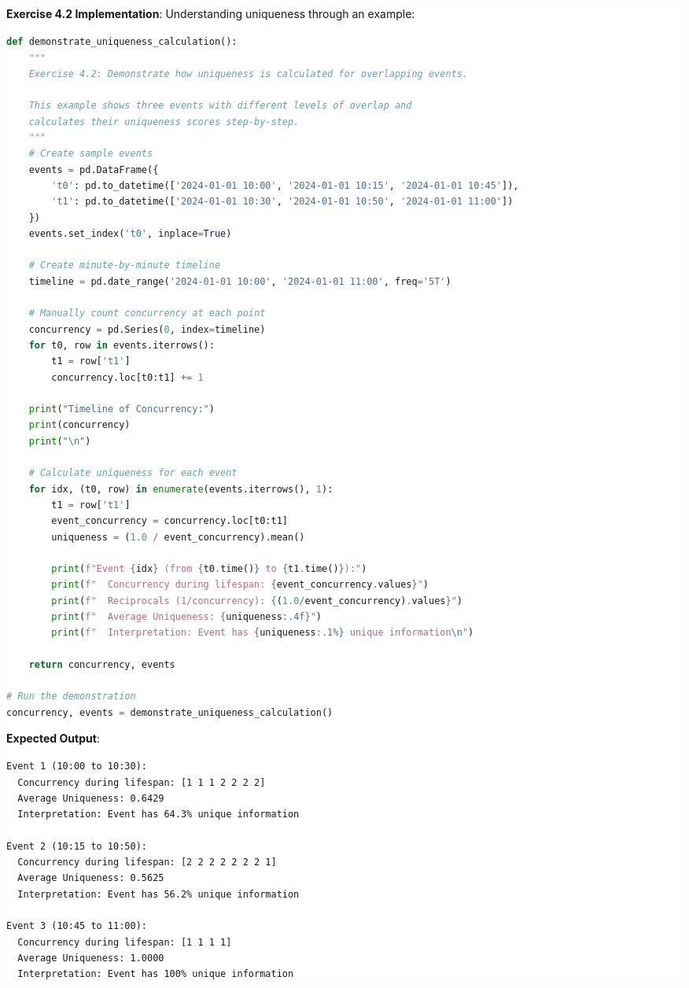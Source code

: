 **Exercise 4.2 Implementation**: Understanding uniqueness through an example:

```python
def demonstrate_uniqueness_calculation():
    """
    Exercise 4.2: Demonstrate how uniqueness is calculated for overlapping events.
    
    This example shows three events with different levels of overlap and
    calculates their uniqueness scores step-by-step.
    """
    # Create sample events
    events = pd.DataFrame({
        't0': pd.to_datetime(['2024-01-01 10:00', '2024-01-01 10:15', '2024-01-01 10:45']),
        't1': pd.to_datetime(['2024-01-01 10:30', '2024-01-01 10:50', '2024-01-01 11:00'])
    })
    events.set_index('t0', inplace=True)
    
    # Create minute-by-minute timeline
    timeline = pd.date_range('2024-01-01 10:00', '2024-01-01 11:00', freq='5T')
    
    # Manually count concurrency at each point
    concurrency = pd.Series(0, index=timeline)
    for t0, row in events.iterrows():
        t1 = row['t1']
        concurrency.loc[t0:t1] += 1
    
    print("Timeline of Concurrency:")
    print(concurrency)
    print("\n")
    
    # Calculate uniqueness for each event
    for idx, (t0, row) in enumerate(events.iterrows(), 1):
        t1 = row['t1']
        event_concurrency = concurrency.loc[t0:t1]
        uniqueness = (1.0 / event_concurrency).mean()
        
        print(f"Event {idx} (from {t0.time()} to {t1.time()}):")
        print(f"  Concurrency during lifespan: {event_concurrency.values}")
        print(f"  Reciprocals (1/concurrency): {(1.0/event_concurrency).values}")
        print(f"  Average Uniqueness: {uniqueness:.4f}")
        print(f"  Interpretation: Event has {uniqueness:.1%} unique information\n")
    
    return concurrency, events

# Run the demonstration
concurrency, events = demonstrate_uniqueness_calculation()
```

**Expected Output**:
```
Event 1 (10:00 to 10:30):
  Concurrency during lifespan: [1 1 1 2 2 2 2]
  Average Uniqueness: 0.6429
  Interpretation: Event has 64.3% unique information

Event 2 (10:15 to 10:50):
  Concurrency during lifespan: [2 2 2 2 2 2 2 1]
  Average Uniqueness: 0.5625
  Interpretation: Event has 56.2% unique information

Event 3 (10:45 to 11:00):
  Concurrency during lifespan: [1 1 1 1]
  Average Uniqueness: 1.0000
  Interpretation: Event has 100% unique information
```

